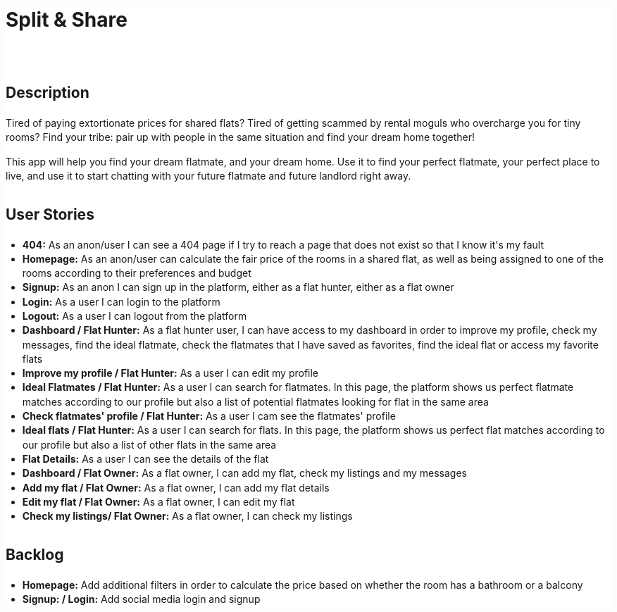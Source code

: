 
# Split & Share

<br>

## Description

Tired of paying extortionate prices for shared flats? Tired of getting scammed by rental moguls who overcharge you for tiny rooms? Find your tribe: pair up with people in the same situation and find your dream home together!

This app will help you find your dream flatmate, and your dream home. Use it to find your perfect flatmate, your perfect place to live, and use it to start chatting with your future flatmate and future landlord right away. 

## User Stories

-  **404:** As an anon/user I can see a 404 page if I try to reach a page that does not exist so that I know it's my fault
-  **Homepage:** As an anon/user can calculate the fair price of the rooms in a shared flat, as well as being assigned to one of the rooms according to their preferences and budget
-  **Signup:** As an anon I can sign up in the platform, either as a flat hunter, either as a flat owner
-  **Login:** As a user I can login to the platform 
-  **Logout:** As a user I can logout from the platform
-  **Dashboard / Flat Hunter:** As a flat hunter user, I can have access to my dashboard in order to improve my profile, check my messages, find the ideal flatmate, check the flatmates that I have saved as favorites, find the ideal flat or access my favorite flats
-  **Improve my profile / Flat Hunter:** As a user I can edit my profile
-  **Ideal Flatmates / Flat Hunter:** As a user I can search for flatmates. In this page, the platform shows us perfect flatmate matches according to our profile but also a list of potential flatmates looking for flat in the same area
-  **Check flatmates' profile / Flat Hunter:** As a user I cam see the flatmates' profile
-  **Ideal flats / Flat Hunter:** As a user I can search for flats. In this page, the platform shows us perfect flat matches according to our profile but also a list of other flats in the same area
-  **Flat Details:** As a user I can see the details of the flat
-  **Dashboard / Flat Owner:** As a flat owner, I can add my flat, check my listings and my messages
-  **Add my flat / Flat Owner:** As a flat owner, I can add my flat details
-  **Edit my flat / Flat Owner:** As a flat owner, I can edit my flat
-  **Check my listings/ Flat Owner:** As a flat owner, I can check my listings




## Backlog

-  **Homepage:** Add additional filters in order to calculate the price based on whether the room has a bathroom or a balcony
-  **Signup: / Login:** Add social media login and signup

